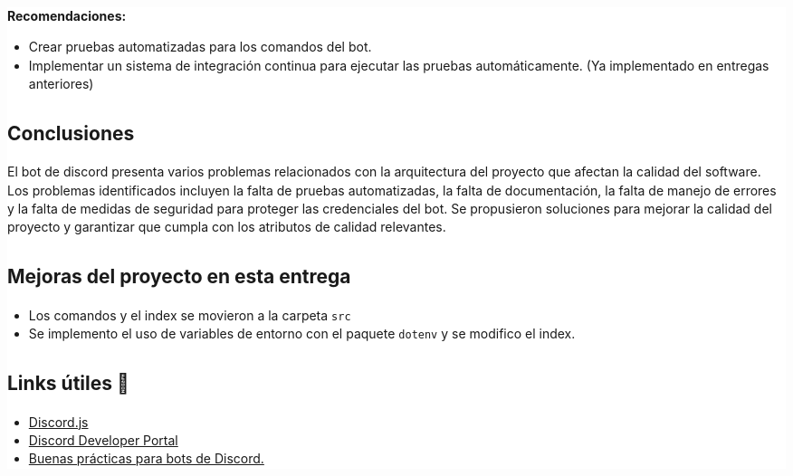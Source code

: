 **Recomendaciones:**

- Crear pruebas automatizadas para los comandos del bot.
- Implementar un sistema de integración continua para ejecutar las pruebas automáticamente. (Ya implementado en entregas anteriores)

## Conclusiones
El bot de discord presenta varios problemas relacionados con la arquitectura del proyecto que afectan la calidad del software. Los problemas identificados incluyen la falta de pruebas automatizadas, la falta de documentación, la falta de manejo de errores y la falta de medidas de seguridad para proteger las credenciales del bot. Se propusieron soluciones para mejorar la calidad del proyecto y garantizar que cumpla con los atributos de calidad relevantes.

## Mejoras del proyecto en esta entrega

- Los comandos y el index se movieron a la carpeta `src`
- Se implemento el uso de variables de entorno con el paquete `dotenv` y se modifico el index.


## Links útiles 🤖

- [Discord.js](https://discord.js.org/)
- [Discord Developer Portal](https://discord.com/developers/docs/intro)
- [Buenas prácticas para bots de Discord.](https://github.com/Vicente015/buenas-practicas-bots-discord)

